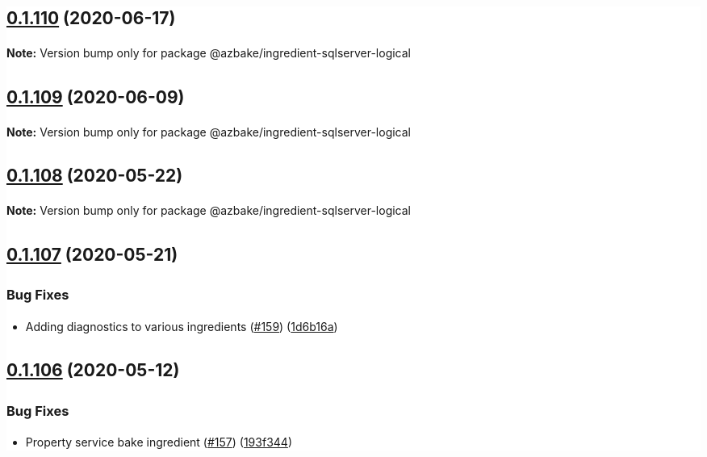 


## [0.1.110](https://github.com/HomecareHomebase/azure-bake/compare/@azbake/ingredient-sqlserver-logical@0.1.109...@azbake/ingredient-sqlserver-logical@0.1.110) (2020-06-17)

**Note:** Version bump only for package @azbake/ingredient-sqlserver-logical





## [0.1.109](https://github.com/HomecareHomebase/azure-bake/compare/@azbake/ingredient-sqlserver-logical@0.1.108...@azbake/ingredient-sqlserver-logical@0.1.109) (2020-06-09)

**Note:** Version bump only for package @azbake/ingredient-sqlserver-logical





## [0.1.108](https://github.com/HomecareHomebase/azure-bake/compare/@azbake/ingredient-sqlserver-logical@0.1.107...@azbake/ingredient-sqlserver-logical@0.1.108) (2020-05-22)

**Note:** Version bump only for package @azbake/ingredient-sqlserver-logical





## [0.1.107](https://github.com/HomecareHomebase/azure-bake/compare/@azbake/ingredient-sqlserver-logical@0.1.106...@azbake/ingredient-sqlserver-logical@0.1.107) (2020-05-21)


### Bug Fixes

* Adding diagnostics to various ingredients ([#159](https://github.com/HomecareHomebase/azure-bake/issues/159)) ([1d6b16a](https://github.com/HomecareHomebase/azure-bake/commit/1d6b16a))





## [0.1.106](https://github.com/HomecareHomebase/azure-bake/compare/@azbake/ingredient-sqlserver-logical@0.1.105...@azbake/ingredient-sqlserver-logical@0.1.106) (2020-05-12)


### Bug Fixes

* Property service bake ingredient ([#157](https://github.com/HomecareHomebase/azure-bake/issues/157)) ([193f344](https://github.com/HomecareHomebase/azure-bake/commit/193f344))



